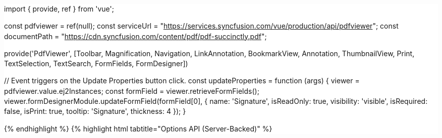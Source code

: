 import { provide, ref } from 'vue';

const pdfviewer = ref(null);
const serviceUrl = "https://services.syncfusion.com/vue/production/api/pdfviewer";
const documentPath = "https://cdn.syncfusion.com/content/pdf/pdf-succinctly.pdf";

provide('PdfViewer', [Toolbar, Magnification, Navigation, LinkAnnotation, BookmarkView, Annotation,
  ThumbnailView, Print, TextSelection, TextSearch, FormFields, FormDesigner])

// Event triggers on the Update Properties button click.
const updateProperties = function (args) {
  viewer = pdfviewer.value.ej2Instances;
  const formField = viewer.retrieveFormFields();
  viewer.formDesignerModule.updateFormField(formField[0], {
    name: 'Signature',
    isReadOnly: true,
    visibility: 'visible',
    isRequired: false,
    isPrint: true,
    tooltip: 'Signature',
    thickness: 4
  });
}
</script>

{% endhighlight %}
{% highlight html tabtitle="Options API (Server-Backed)" %}

<template>
  <div id="app">
    <button v-on:click="updateProperties">Update Properties</button>
    <ejs-pdfviewer id="pdfViewer" ref="pdfviewer" :serviceUrl="serviceUrl" :documentPath="documentPath">
    </ejs-pdfviewer>
  </div>
</template>

<script>
import {
  PdfViewerComponent, Toolbar, Magnification, Navigation,
  LinkAnnotation, BookmarkView, Annotation, ThumbnailView,
  Print, TextSelection, TextSearch, FormFields, FormDesigner
} from '@syncfusion/ej2-vue-pdfviewer';

export default {
  name: "App",
  components: {
    "ejs-pdfviewer": PdfViewerComponent
  },
  data() {
    return {
      serviceUrl: "https://services.syncfusion.com/vue/production/api/pdfviewer",
      documentPath: "https://cdn.syncfusion.com/content/pdf/pdf-succinctly.pdf"
    };
  },
  provide: {
    PdfViewer: [Toolbar, Magnification, Navigation, LinkAnnotation, BookmarkView, Annotation,
      ThumbnailView, Print, TextSelection, TextSearch, FormFields, FormDesigner]
  },
  methods: {
    // Event triggers on the Update Properties button click.
    updateProperties: function (args) {
      viewer = this.$refs.pdfviewer.ej2Instances;
      const formField = viewer.retrieveFormFields();
      viewer.formDesignerModule.updateFormField(formField[0], {
        name: 'Signature',
        isReadOnly: true,